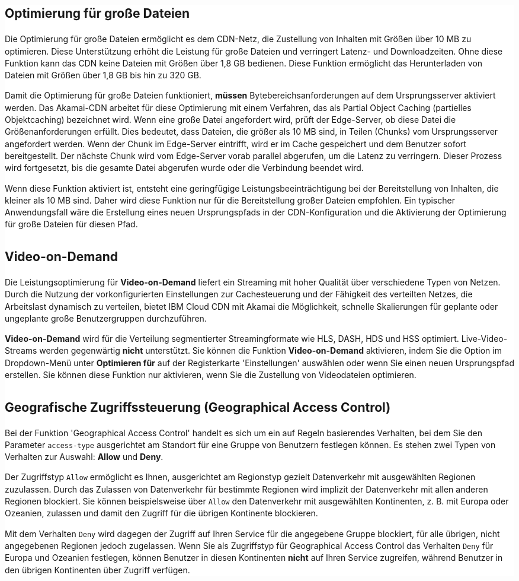## Optimierung für große Dateien

Die Optimierung für große Dateien ermöglicht es dem CDN-Netz, die Zustellung von Inhalten mit Größen über 10 MB zu optimieren. Diese Unterstützung erhöht die Leistung für große Dateien und verringert Latenz- und Downloadzeiten. Ohne diese Funktion kann das CDN keine Dateien mit Größen über 1,8 GB bedienen. Diese Funktion ermöglicht das Herunterladen von Dateien mit Größen über 1,8 GB bis hin zu 320 GB.

Damit die Optimierung für große Dateien funktioniert, **müssen** Bytebereichsanforderungen auf dem Ursprungsserver aktiviert werden. Das Akamai-CDN arbeitet für diese Optimierung mit einem Verfahren, das als Partial Object Caching (partielles Objektcaching) bezeichnet wird. Wenn eine große Datei angefordert wird, prüft der Edge-Server, ob diese Datei die Größenanforderungen erfüllt. Dies bedeutet, dass Dateien, die größer als 10 MB sind, in Teilen (Chunks) vom Ursprungsserver angefordert werden. Wenn der Chunk im Edge-Server eintrifft, wird er im Cache gespeichert und dem Benutzer sofort bereitgestellt. Der nächste Chunk wird vom Edge-Server vorab parallel abgerufen, um die Latenz zu verringern. Dieser Prozess wird fortgesetzt, bis die gesamte Datei abgerufen wurde oder die Verbindung beendet wird.

Wenn diese Funktion aktiviert ist, entsteht eine geringfügige Leistungsbeeinträchtigung bei der Bereitstellung von Inhalten, die kleiner als 10 MB sind. Daher wird diese Funktion nur für die Bereitstellung großer Dateien empfohlen. Ein typischer Anwendungsfall wäre die Erstellung eines neuen Ursprungspfads in der CDN-Konfiguration und die Aktivierung der Optimierung für große Dateien für diesen Pfad.

## Video-on-Demand

Die Leistungsoptimierung für **Video-on-Demand** liefert ein Streaming mit hoher Qualität über verschiedene Typen von Netzen. Durch die Nutzung der vorkonfigurierten Einstellungen zur Cachesteuerung und der Fähigkeit des verteilten Netzes, die Arbeitslast dynamisch zu verteilen, bietet IBM Cloud CDN mit Akamai die Möglichkeit, schnelle Skalierungen für geplante oder ungeplante große Benutzergruppen durchzuführen.

**Video-on-Demand** wird für die Verteilung segmentierter Streamingformate wie HLS, DASH, HDS und HSS optimiert. Live-Video-Streams werden gegenwärtig **nicht** unterstützt. Sie können die Funktion **Video-on-Demand** aktivieren, indem Sie die Option im Dropdown-Menü unter **Optimieren für** auf der Registerkarte 'Einstellungen' auswählen oder wenn Sie einen neuen Ursprungspfad erstellen. Sie können diese Funktion nur aktivieren, wenn Sie die Zustellung von Videodateien optimieren.

## Geografische Zugriffssteuerung (Geographical Access Control)

Bei der Funktion 'Geographical Access Control' handelt es sich um ein auf Regeln basierendes Verhalten, bei dem Sie den Parameter `access-type` ausgerichtet am Standort für eine Gruppe von Benutzern festlegen können. Es stehen zwei Typen von Verhalten zur Auswahl: **Allow** und **Deny**.

Der Zugriffstyp `Allow` ermöglicht es Ihnen, ausgerichtet am Regionstyp gezielt Datenverkehr mit ausgewählten Regionen zuzulassen. Durch das Zulassen von Datenverkehr für bestimmte Regionen wird implizit der Datenverkehr mit allen anderen Regionen blockiert. Sie können beispielsweise über `Allow` den Datenverkehr mit ausgewählten Kontinenten, z. B. mit Europa oder Ozeanien, zulassen und damit den Zugriff für die übrigen Kontinente blockieren.

Mit dem Verhalten `Deny` wird dagegen der Zugriff auf Ihren Service für die angegebene Gruppe blockiert, für alle übrigen, nicht angegebenen Regionen jedoch zugelassen. Wenn Sie als Zugriffstyp für Geographical Access Control das Verhalten `Deny` für Europa und Ozeanien festlegen, können Benutzer in diesen Kontinenten **nicht** auf Ihren Service zugreifen, während Benutzer in den übrigen Kontinenten über Zugriff verfügen.
